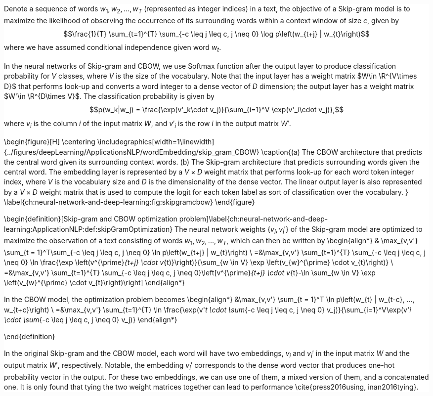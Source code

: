 Denote a sequence of words $w_1, w_2, ..., w_T$ (represented as integer indices) in a text, the objective of a Skip-gram model is to maximize the likelihood of observing the occurrence of its surrounding words within a context window of size $c$, given by
$$\frac{1}{T} \sum_{t=1}^{T} \sum_{-c \leq j \leq c, j \neq 0} \log p\left(w_{t+j} | w_{t}\right)$$
where we have assumed conditional independence given word $w_t$.

In the neural networks of Skip-gram and CBOW, we use Softmax function after the output layer to produce classification probability for $V$ classes, where $V$ is the size of the vocabulary. Note that the input layer has a weight matrix $W\in \R^{V\times D}$ that performs look-up and converts a word integer to a dense vector of $D$ dimension; the output layer has a weight matrix $W'\in \R^{D\times V}$. The classification probability is given by
$$p(w_k|w_j) = \frac{\exp(v'_k\cdot v_j)}{\sum_{i=1}^V \exp(v'_i\cdot v_j)},$$
where $v_i$ is the column $i$ of the input matrix $W$, and $v'_i$ is the row $i$ in the output matrix $W'$.

\begin{figure}[H]
	\centering
	\includegraphics[width=1\linewidth]{../figures/deepLearning/ApplicationsNLP/wordEmbedding/skip_gram_CBOW}
	\caption{(a) The CBOW architecture that predicts the central word given its surrounding context words. (b) The Skip-gram architecture that predicts surrounding words given the central word.  The embedding layer is represented by a $V\times D$ weight matrix that performs look-up for each word token integer index, where $V$ is the vocabulary size and $D$ is the dimensionality of the dense vector. The linear output layer is also represented by a $V\times D$ weight matrix that is used to compute the logit for each token label as sort of classification over the vocabulary. }
	\label{ch:neural-network-and-deep-learning:fig:skipgramcbow}
\end{figure}




\begin{definition}[Skip-gram and CBOW optimization problem]\label{ch:neural-network-and-deep-learning:ApplicationNLP:def:skipGramOptimization}
The neural network weights $\{v_i, v_i'\}$ of the Skip-gram model are optimized to maximize the observation of a text consisting of words $w_1, w_2, ..., w_T$, which can then be written by
\begin{align*}
	& \max_{v,v'} \sum_{t = 1}^T\sum_{-c \leq j \leq c, j \neq 0} \ln p\left(w_{t+j} | w_{t}\right) \\
	=&\max_{v,v'} \sum_{t=1}^{T} \sum_{-c \leq j \leq c, j \neq 0} \ln \frac{\exp \left(v^{\prime}_{t+j} \cdot v_{t)}\right)}{\sum_{w \in V} \exp \left(v_{w}^{\prime} \cdot v_{t}\right)} \\
	=&\max_{v,v'} \sum_{t=1}^{T} \sum_{-c \leq j \leq c, j \neq 0}\left[v^{\prime}_{t+j} \cdot v_{t}-\ln \sum_{w \in V} \exp \left(v_{w}^{\prime} \cdot v_{t}\right)\right]
\end{align*}

In the CBOW model, the optimization problem becomes
\begin{align*}
	&\max_{v,v'}  \sum_{t = 1}^T \ln p\left(w_{t} | w_{t-c}, ..., w_{t+c}\right) \\
	=&\max_{v,v'} \sum_{t=1}^{T} \ln \frac{\exp(v'_t \cdot \sum_{-c \leq j \leq c, j \neq 0} v_j)}{\sum_{i=1}^V\exp(v'_i \cdot \sum_{-c \leq j \leq c, j \neq 0} v_j)}
\end{align*}

\end{definition}

In the original Skip-gram and the CBOW model, each word will have two embeddings, $v_i$ and $v_i'$ in the input matrix $W$ and the output matrix $W'$, respectively. Notable, the embedding $v_i'$ corresponds to the dense word vector that produces one-hot probability vector in the output. For these two embeddings, we can use one of them, a mixed version of them, and a concatenated one. It is only found that tying the two weight matrices together can lead to performance \cite{press2016using, inan2016tying}.
